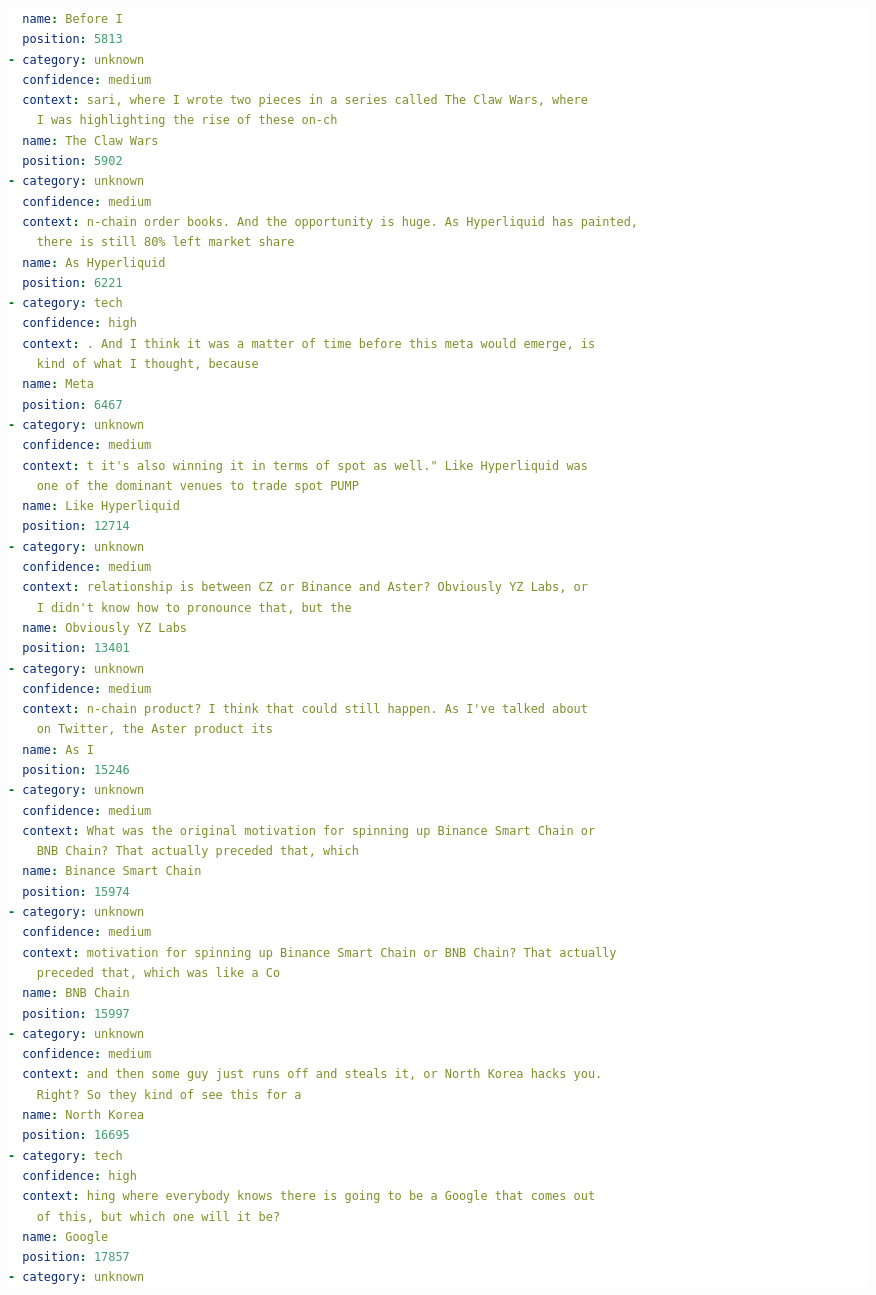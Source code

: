```yaml
  name: Before I
  position: 5813
- category: unknown
  confidence: medium
  context: sari, where I wrote two pieces in a series called The Claw Wars, where
    I was highlighting the rise of these on-ch
  name: The Claw Wars
  position: 5902
- category: unknown
  confidence: medium
  context: n-chain order books. And the opportunity is huge. As Hyperliquid has painted,
    there is still 80% left market share
  name: As Hyperliquid
  position: 6221
- category: tech
  confidence: high
  context: . And I think it was a matter of time before this meta would emerge, is
    kind of what I thought, because
  name: Meta
  position: 6467
- category: unknown
  confidence: medium
  context: t it's also winning it in terms of spot as well." Like Hyperliquid was
    one of the dominant venues to trade spot PUMP
  name: Like Hyperliquid
  position: 12714
- category: unknown
  confidence: medium
  context: relationship is between CZ or Binance and Aster? Obviously YZ Labs, or
    I didn't know how to pronounce that, but the
  name: Obviously YZ Labs
  position: 13401
- category: unknown
  confidence: medium
  context: n-chain product? I think that could still happen. As I've talked about
    on Twitter, the Aster product its
  name: As I
  position: 15246
- category: unknown
  confidence: medium
  context: What was the original motivation for spinning up Binance Smart Chain or
    BNB Chain? That actually preceded that, which
  name: Binance Smart Chain
  position: 15974
- category: unknown
  confidence: medium
  context: motivation for spinning up Binance Smart Chain or BNB Chain? That actually
    preceded that, which was like a Co
  name: BNB Chain
  position: 15997
- category: unknown
  confidence: medium
  context: and then some guy just runs off and steals it, or North Korea hacks you.
    Right? So they kind of see this for a
  name: North Korea
  position: 16695
- category: tech
  confidence: high
  context: hing where everybody knows there is going to be a Google that comes out
    of this, but which one will it be?
  name: Google
  position: 17857
- category: unknown
```